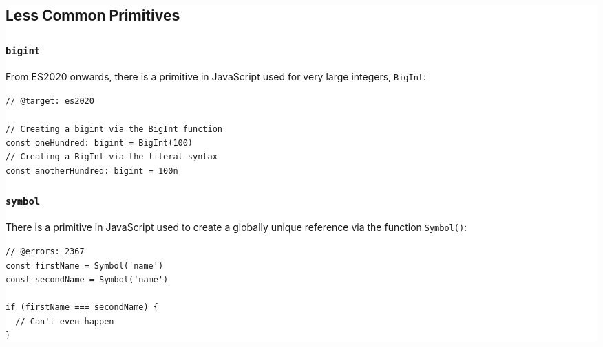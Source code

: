 ## Less Common Primitives

### `bigint`

From ES2020 onwards, there is a primitive in JavaScript used for very large integers, `BigInt`:

```ts:no-v-pre twoslash
// @target: es2020

// Creating a bigint via the BigInt function
const oneHundred: bigint = BigInt(100)
// Creating a BigInt via the literal syntax
const anotherHundred: bigint = 100n
```

### `symbol`

There is a primitive in JavaScript used to create a globally unique reference via the function `Symbol()`:

```ts:no-v-pre twoslash
// @errors: 2367
const firstName = Symbol('name')
const secondName = Symbol('name')

if (firstName === secondName) {
  // Can't even happen
}
```
